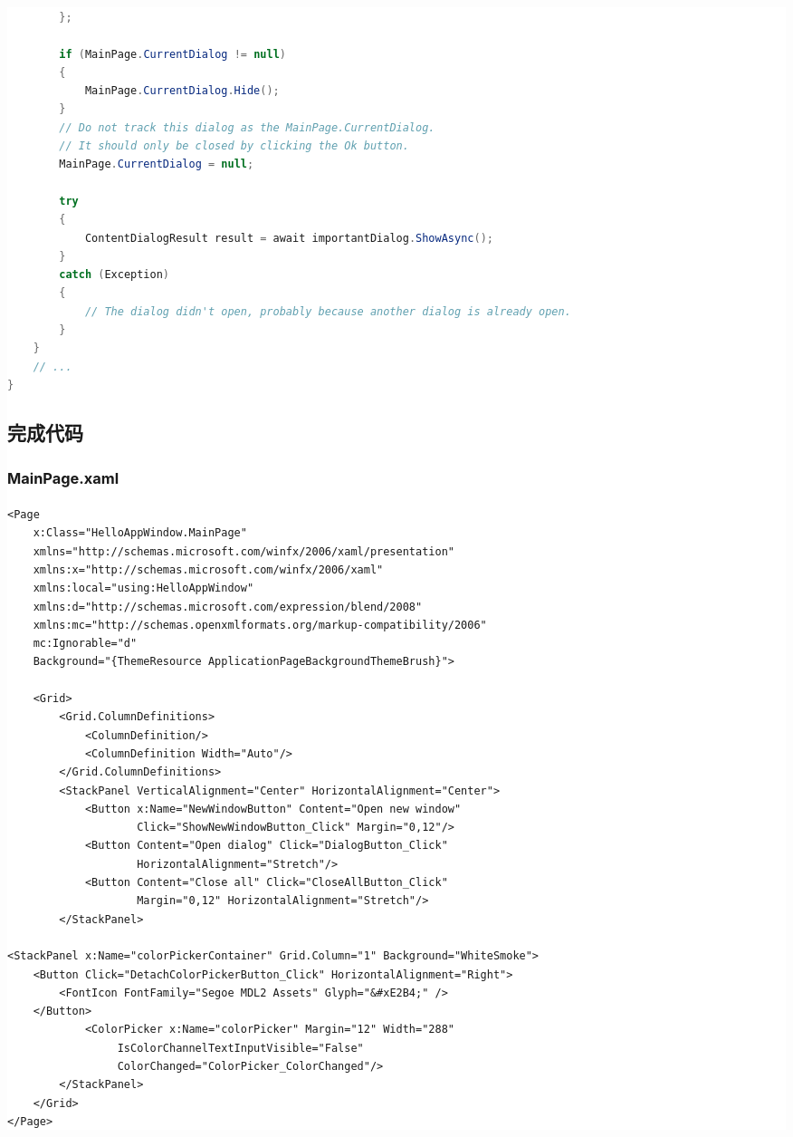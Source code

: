 ```csharp
        };

        if (MainPage.CurrentDialog != null)
        {
            MainPage.CurrentDialog.Hide();
        }
        // Do not track this dialog as the MainPage.CurrentDialog.
        // It should only be closed by clicking the Ok button.
        MainPage.CurrentDialog = null;

        try
        {
            ContentDialogResult result = await importantDialog.ShowAsync();
        }
        catch (Exception)
        {
            // The dialog didn't open, probably because another dialog is already open.
        }
    }
    // ...
}
```

## <a name="complete-code"></a>完成代码

### <a name="mainpagexaml"></a>MainPage.xaml

```xaml
<Page
    x:Class="HelloAppWindow.MainPage"
    xmlns="http://schemas.microsoft.com/winfx/2006/xaml/presentation"
    xmlns:x="http://schemas.microsoft.com/winfx/2006/xaml"
    xmlns:local="using:HelloAppWindow"
    xmlns:d="http://schemas.microsoft.com/expression/blend/2008"
    xmlns:mc="http://schemas.openxmlformats.org/markup-compatibility/2006"
    mc:Ignorable="d"
    Background="{ThemeResource ApplicationPageBackgroundThemeBrush}">

    <Grid>
        <Grid.ColumnDefinitions>
            <ColumnDefinition/>
            <ColumnDefinition Width="Auto"/>
        </Grid.ColumnDefinitions>
        <StackPanel VerticalAlignment="Center" HorizontalAlignment="Center">
            <Button x:Name="NewWindowButton" Content="Open new window" 
                    Click="ShowNewWindowButton_Click" Margin="0,12"/>
            <Button Content="Open dialog" Click="DialogButton_Click" 
                    HorizontalAlignment="Stretch"/>
            <Button Content="Close all" Click="CloseAllButton_Click" 
                    Margin="0,12" HorizontalAlignment="Stretch"/>
        </StackPanel>

<StackPanel x:Name="colorPickerContainer" Grid.Column="1" Background="WhiteSmoke">
    <Button Click="DetachColorPickerButton_Click" HorizontalAlignment="Right">
        <FontIcon FontFamily="Segoe MDL2 Assets" Glyph="&#xE2B4;" />
    </Button>
            <ColorPicker x:Name="colorPicker" Margin="12" Width="288"
                 IsColorChannelTextInputVisible="False"
                 ColorChanged="ColorPicker_ColorChanged"/>
        </StackPanel>
    </Grid>
</Page>

```